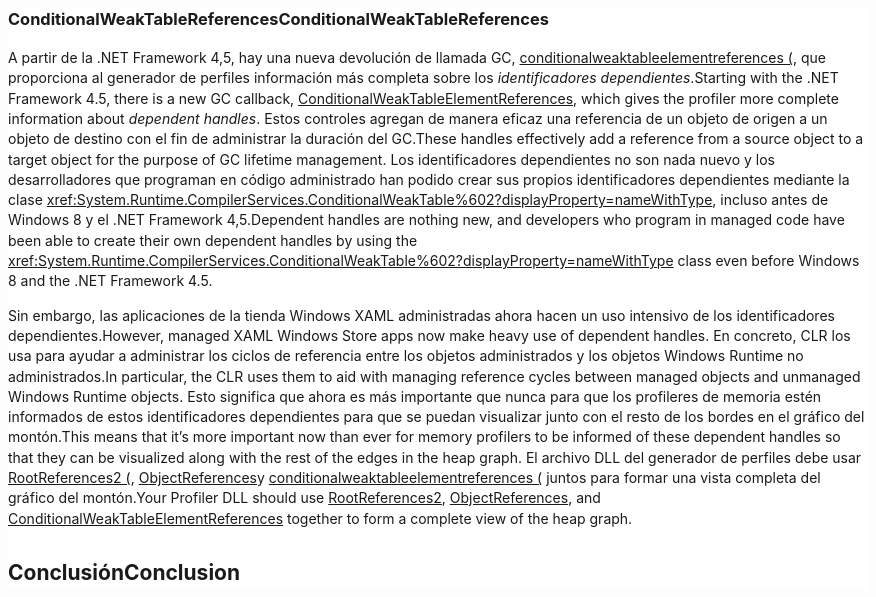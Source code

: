 ### <a name="conditionalweaktablereferences"></a><span data-ttu-id="25814-344">ConditionalWeakTableReferences</span><span class="sxs-lookup"><span data-stu-id="25814-344">ConditionalWeakTableReferences</span></span>

<span data-ttu-id="25814-345">A partir de la .NET Framework 4,5, hay una nueva devolución de llamada GC, [conditionalweaktableelementreferences (](icorprofilercallback5-conditionalweaktableelementreferences-method.md), que proporciona al generador de perfiles información más completa sobre los *identificadores dependientes*.</span><span class="sxs-lookup"><span data-stu-id="25814-345">Starting with the .NET Framework 4.5, there is a new GC callback, [ConditionalWeakTableElementReferences](icorprofilercallback5-conditionalweaktableelementreferences-method.md), which gives the profiler more complete information about *dependent handles*.</span></span> <span data-ttu-id="25814-346">Estos controles agregan de manera eficaz una referencia de un objeto de origen a un objeto de destino con el fin de administrar la duración del GC.</span><span class="sxs-lookup"><span data-stu-id="25814-346">These handles effectively add a reference from a source object to a target object for the purpose of GC lifetime management.</span></span> <span data-ttu-id="25814-347">Los identificadores dependientes no son nada nuevo y los desarrolladores que programan en código administrado han podido crear sus propios identificadores dependientes mediante la clase <xref:System.Runtime.CompilerServices.ConditionalWeakTable%602?displayProperty=nameWithType>, incluso antes de Windows 8 y el .NET Framework 4,5.</span><span class="sxs-lookup"><span data-stu-id="25814-347">Dependent handles are nothing new, and developers who program in managed code have been able to create their own dependent handles by using the <xref:System.Runtime.CompilerServices.ConditionalWeakTable%602?displayProperty=nameWithType> class even before Windows 8 and the .NET Framework 4.5.</span></span>

<span data-ttu-id="25814-348">Sin embargo, las aplicaciones de la tienda Windows XAML administradas ahora hacen un uso intensivo de los identificadores dependientes.</span><span class="sxs-lookup"><span data-stu-id="25814-348">However, managed XAML Windows Store apps now make heavy use of dependent handles.</span></span> <span data-ttu-id="25814-349">En concreto, CLR los usa para ayudar a administrar los ciclos de referencia entre los objetos administrados y los objetos Windows Runtime no administrados.</span><span class="sxs-lookup"><span data-stu-id="25814-349">In particular, the CLR uses them to aid with managing reference cycles between managed objects and unmanaged Windows Runtime objects.</span></span> <span data-ttu-id="25814-350">Esto significa que ahora es más importante que nunca para que los profileres de memoria estén informados de estos identificadores dependientes para que se puedan visualizar junto con el resto de los bordes en el gráfico del montón.</span><span class="sxs-lookup"><span data-stu-id="25814-350">This means that it’s more important now than ever for memory profilers to be informed of these dependent handles so that they can be visualized along with the rest of the edges in the heap graph.</span></span> <span data-ttu-id="25814-351">El archivo DLL del generador de perfiles debe usar [RootReferences2 (](icorprofilercallback2-rootreferences2-method.md), [ObjectReferences](icorprofilercallback-objectreferences-method.md)y [conditionalweaktableelementreferences (](icorprofilercallback5-conditionalweaktableelementreferences-method.md) juntos para formar una vista completa del gráfico del montón.</span><span class="sxs-lookup"><span data-stu-id="25814-351">Your Profiler DLL should use [RootReferences2](icorprofilercallback2-rootreferences2-method.md), [ObjectReferences](icorprofilercallback-objectreferences-method.md), and [ConditionalWeakTableElementReferences](icorprofilercallback5-conditionalweaktableelementreferences-method.md) together to form a complete view of the heap graph.</span></span>

## <a name="conclusion"></a><span data-ttu-id="25814-352">Conclusión</span><span class="sxs-lookup"><span data-stu-id="25814-352">Conclusion</span></span>
